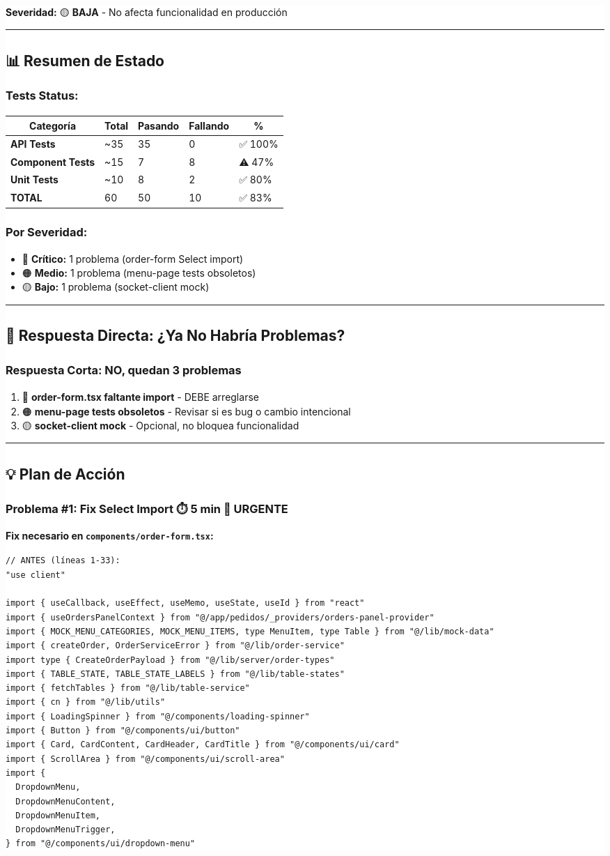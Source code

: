 **Severidad:** 🟡 **BAJA** - No afecta funcionalidad en producción

---

## 📊 **Resumen de Estado**

### **Tests Status:**
| Categoría | Total | Pasando | Fallando | % |
|-----------|-------|---------|----------|---|
| **API Tests** | ~35 | 35 | 0 | ✅ 100% |
| **Component Tests** | ~15 | 7 | 8 | ⚠️ 47% |
| **Unit Tests** | ~10 | 8 | 2 | ✅ 80% |
| **TOTAL** | 60 | 50 | 10 | ✅ 83% |

### **Por Severidad:**
- 🔴 **Crítico:** 1 problema (order-form Select import)
- 🟠 **Medio:** 1 problema (menu-page tests obsoletos)
- 🟡 **Bajo:** 1 problema (socket-client mock)

---

## 🎯 **Respuesta Directa: ¿Ya No Habría Problemas?**

### **Respuesta Corta: NO, quedan 3 problemas**

1. 🔴 **order-form.tsx faltante import** - DEBE arreglarse
2. 🟠 **menu-page tests obsoletos** - Revisar si es bug o cambio intencional
3. 🟡 **socket-client mock** - Opcional, no bloquea funcionalidad

---

## 💡 **Plan de Acción**

### **Problema #1: Fix Select Import** ⏱️ 5 min 🔴 **URGENTE**

**Fix necesario en `components/order-form.tsx`:**

```tsx
// ANTES (líneas 1-33):
"use client"

import { useCallback, useEffect, useMemo, useState, useId } from "react"
import { useOrdersPanelContext } from "@/app/pedidos/_providers/orders-panel-provider"
import { MOCK_MENU_CATEGORIES, MOCK_MENU_ITEMS, type MenuItem, type Table } from "@/lib/mock-data"
import { createOrder, OrderServiceError } from "@/lib/order-service"
import type { CreateOrderPayload } from "@/lib/server/order-types"
import { TABLE_STATE, TABLE_STATE_LABELS } from "@/lib/table-states"
import { fetchTables } from "@/lib/table-service"
import { cn } from "@/lib/utils"
import { LoadingSpinner } from "@/components/loading-spinner"
import { Button } from "@/components/ui/button"
import { Card, CardContent, CardHeader, CardTitle } from "@/components/ui/card"
import { ScrollArea } from "@/components/ui/scroll-area"
import {
  DropdownMenu,
  DropdownMenuContent,
  DropdownMenuItem,
  DropdownMenuTrigger,
} from "@/components/ui/dropdown-menu"
```